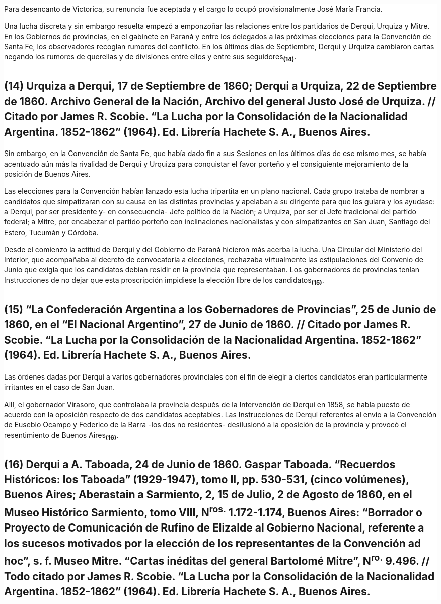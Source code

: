 Para desencanto de Victorica, su renuncia fue aceptada y el cargo lo ocupó provisionalmente José María Francia.

Una lucha discreta y sin embargo resuelta empezó a emponzoñar las relaciones entre los partidarios de Derqui, Urquiza y Mitre. En los Gobiernos de provincias, en el gabinete en Paraná y entre los delegados a las próximas elecciones para la Convención de Santa Fe, los observadores recogían rumores del conflicto. En los últimos días de Septiembre, Derqui y Urquiza cambiaron cartas negando los rumores de querellas y de divisiones entre ellos y entre sus seguidores<sub><strong>(14)</strong></sub>.

## **(14)** **Urquiza a Derqui, 17 de Septiembre de 1860; Derqui a Urquiza, 22 de Septiembre de 1860. Archivo General de la Nación, Archivo del general Justo José de Urquiza. // Citado por James R. Scobie. “La Lucha por la Consolidación de la Nacionalidad Argentina. 1852-1862” (1964). Ed. Librería Hachete S. A., Buenos Aires.**

Sin embargo, en la Convención de Santa Fe, que había dado fin a sus Sesiones en los últimos días de ese mismo mes, se había acentuado aún más la rivalidad de Derqui y Urquiza para conquistar el favor porteño y el consiguiente mejoramiento de la posición de Buenos Aires.

Las elecciones para la Convención habían lanzado esta lucha tripartita en un plano nacional. Cada grupo trataba de nombrar a candidatos que simpatizaran con su causa en las distintas provincias y apelaban a su dirigente para que los guiara y los ayudase: a Derqui, por ser presidente y- en consecuencia- Jefe político de la Nación; a Urquiza, por ser el Jefe tradicional del partido federal; a Mitre, por encabezar el partido porteño con inclinaciones nacionalistas y con simpatizantes en San Juan, Santiago del Estero, Tucumán y Córdoba.

Desde el comienzo la actitud de Derqui y del Gobierno de Paraná hicieron más acerba la lucha. Una Circular del Ministerio del Interior, que acompañaba al decreto de convocatoria a elecciones, rechazaba virtualmente las estipulaciones del Convenio de Junio que exigía que los candidatos debían residir en la provincia que representaban. Los gobernadores de provincias tenían Instrucciones de no dejar que esta proscripción impidiese la elección libre de los candidatos<sub><strong>(15)</strong></sub>.

## **(15)** **“La Confederación Argentina a los Gobernadores de Provincias”, 25 de Junio de 1860, en el “El Nacional Argentino”, 27 de Junio de 1860. // Citado por James R. Scobie. “La Lucha por la Consolidación de la Nacionalidad Argentina. 1852-1862” (1964). Ed. Librería Hachete S. A., Buenos Aires.**

Las órdenes dadas por Derqui a varios gobernadores provinciales con el fin de elegir a ciertos candidatos eran particularmente irritantes en el caso de San Juan.

Allí, el gobernador Virasoro, que controlaba la provincia después de la Intervención de Derqui en 1858, se había puesto de acuerdo con la oposición respecto de dos candidatos aceptables. Las Instrucciones de Derqui referentes al envío a la Convención de Eusebio Ocampo y Federico de la Barra -los dos no residentes- desilusionó a la oposición de la provincia y provocó el resentimiento de Buenos Aires<sub><strong>(16)</strong></sub>.

## **(16)** **Derqui a A. Taboada, 24 de Junio de 1860. Gaspar Taboada. “Recuerdos Históricos: los Taboada” (1929-1947), tomo II, pp. 530-531, (cinco volúmenes), Buenos Aires; Aberastain a Sarmiento, 2, 15 de Julio, 2 de Agosto de 1860, en el Museo Histórico Sarmiento, tomo VIII, N<sup>ros.</sup> 1.172-1.174, Buenos Aires: “Borrador o Proyecto de Comunicación de Rufino de Elizalde al Gobierno Nacional, referente a los sucesos motivados por la elección de los representantes de la Convención ad hoc”, s. f. Museo Mitre. “Cartas inéditas del general Bartolomé Mitre”, N<sup>ro.</sup> 9.496. // Todo citado por James R. Scobie. “La Lucha por la Consolidación de la Nacionalidad Argentina. 1852-1862” (1964). Ed. Librería Hachete S. A., Buenos Aires.**
